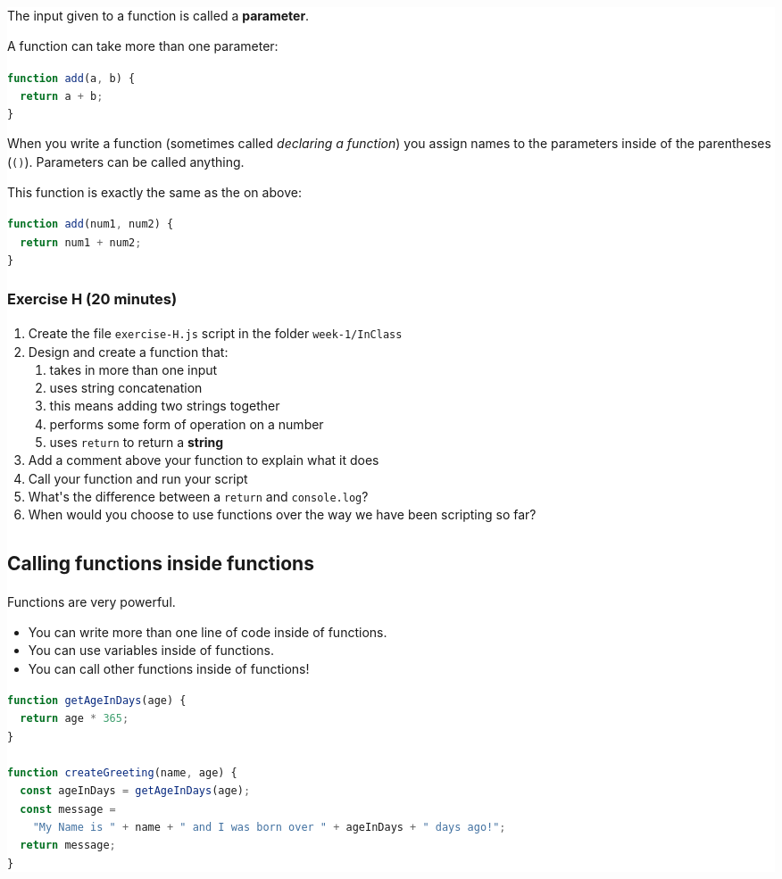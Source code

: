 The input given to a function is called a **parameter**.

A function can take more than one parameter:

```js
function add(a, b) {
  return a + b;
}
```

When you write a function (sometimes called _declaring a function_) you assign names to the parameters inside of the parentheses (`()`). Parameters can be called anything.

This function is exactly the same as the on above:

```js
function add(num1, num2) {
  return num1 + num2;
}
```

### Exercise H (20 minutes)

1. Create the file `exercise-H.js` script in the folder `week-1/InClass`
2. Design and create a function that:
    1. takes in more than one input
    1. uses string concatenation
    1. this means adding two strings together
    1. performs some form of operation on a number
    1. uses `return` to return a **string**
2. Add a comment above your function to explain what it does
3. Call your function and run your script
4. What's the difference between a `return` and `console.log`?
5. When would you choose to use functions over the way we have been scripting so far?

## Calling functions inside functions

Functions are very powerful.

- You can write more than one line of code inside of functions.
- You can use variables inside of functions.
- You can call other functions inside of functions!

```js
function getAgeInDays(age) {
  return age * 365;
}

function createGreeting(name, age) {
  const ageInDays = getAgeInDays(age);
  const message =
    "My Name is " + name + " and I was born over " + ageInDays + " days ago!";
  return message;
}
```
